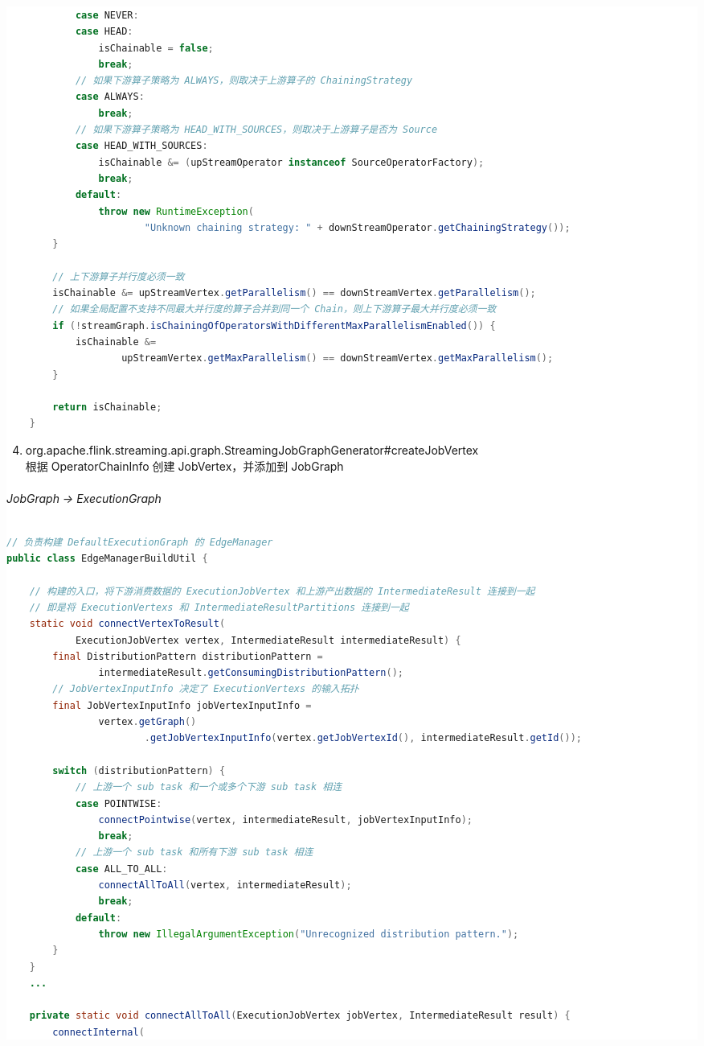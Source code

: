 ```java
            case NEVER:
            case HEAD:
                isChainable = false;
                break;
            // 如果下游算子策略为 ALWAYS，则取决于上游算子的 ChainingStrategy
            case ALWAYS:
                break;
            // 如果下游算子策略为 HEAD_WITH_SOURCES，则取决于上游算子是否为 Source
            case HEAD_WITH_SOURCES:
                isChainable &= (upStreamOperator instanceof SourceOperatorFactory);
                break;
            default:
                throw new RuntimeException(
                        "Unknown chaining strategy: " + downStreamOperator.getChainingStrategy());
        }

        // 上下游算子并行度必须一致
        isChainable &= upStreamVertex.getParallelism() == downStreamVertex.getParallelism();
        // 如果全局配置不支持不同最大并行度的算子合并到同一个 Chain，则上下游算子最大并行度必须一致
        if (!streamGraph.isChainingOfOperatorsWithDifferentMaxParallelismEnabled()) {
            isChainable &=
                    upStreamVertex.getMaxParallelism() == downStreamVertex.getMaxParallelism();
        }

        return isChainable;
    }
```
4. org.apache.flink.streaming.api.graph.StreamingJobGraphGenerator#createJobVertex   
根据 OperatorChainInfo 创建 JobVertex，并添加到 JobGraph
###### JobGraph -> ExecutionGraph
```java
// 负责构建 DefaultExecutionGraph 的 EdgeManager
public class EdgeManagerBuildUtil {

    // 构建的入口，将下游消费数据的 ExecutionJobVertex 和上游产出数据的 IntermediateResult 连接到一起
    // 即是将 ExecutionVertexs 和 IntermediateResultPartitions 连接到一起
    static void connectVertexToResult(
            ExecutionJobVertex vertex, IntermediateResult intermediateResult) {
        final DistributionPattern distributionPattern =
                intermediateResult.getConsumingDistributionPattern();
        // JobVertexInputInfo 决定了 ExecutionVertexs 的输入拓扑
        final JobVertexInputInfo jobVertexInputInfo =
                vertex.getGraph()
                        .getJobVertexInputInfo(vertex.getJobVertexId(), intermediateResult.getId());

        switch (distributionPattern) {
            // 上游一个 sub task 和一个或多个下游 sub task 相连
            case POINTWISE:
                connectPointwise(vertex, intermediateResult, jobVertexInputInfo);
                break;
            // 上游一个 sub task 和所有下游 sub task 相连
            case ALL_TO_ALL:
                connectAllToAll(vertex, intermediateResult);
                break;
            default:
                throw new IllegalArgumentException("Unrecognized distribution pattern.");
        }
    }
    ...

    private static void connectAllToAll(ExecutionJobVertex jobVertex, IntermediateResult result) {
        connectInternal(
```
